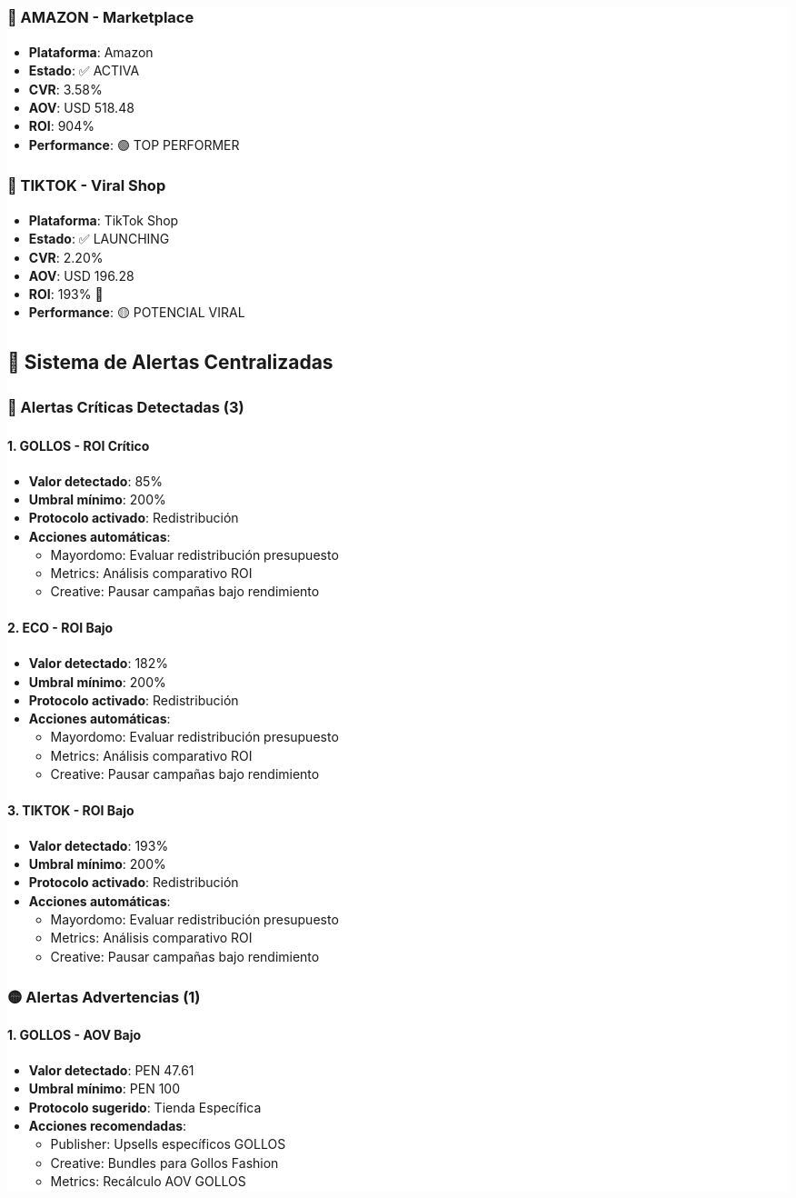### 📍 AMAZON - Marketplace
- **Plataforma**: Amazon
- **Estado**: ✅ ACTIVA
- **CVR**: 3.58%
- **AOV**: USD 518.48
- **ROI**: 904%
- **Performance**: 🟢 TOP PERFORMER

### 📍 TIKTOK - Viral Shop
- **Plataforma**: TikTok Shop
- **Estado**: ✅ LAUNCHING
- **CVR**: 2.20%
- **AOV**: USD 196.28
- **ROI**: 193% 🚨
- **Performance**: 🟡 POTENCIAL VIRAL

## 🚨 Sistema de Alertas Centralizadas

### 🔴 Alertas Críticas Detectadas (3)

#### 1. GOLLOS - ROI Crítico
- **Valor detectado**: 85%
- **Umbral mínimo**: 200%
- **Protocolo activado**: Redistribución
- **Acciones automáticas**:
  - Mayordomo: Evaluar redistribución presupuesto
  - Metrics: Análisis comparativo ROI
  - Creative: Pausar campañas bajo rendimiento

#### 2. ECO - ROI Bajo
- **Valor detectado**: 182%
- **Umbral mínimo**: 200%
- **Protocolo activado**: Redistribución
- **Acciones automáticas**:
  - Mayordomo: Evaluar redistribución presupuesto
  - Metrics: Análisis comparativo ROI
  - Creative: Pausar campañas bajo rendimiento

#### 3. TIKTOK - ROI Bajo
- **Valor detectado**: 193%
- **Umbral mínimo**: 200%
- **Protocolo activado**: Redistribución
- **Acciones automáticas**:
  - Mayordomo: Evaluar redistribución presupuesto
  - Metrics: Análisis comparativo ROI
  - Creative: Pausar campañas bajo rendimiento

### 🟡 Alertas Advertencias (1)

#### 1. GOLLOS - AOV Bajo
- **Valor detectado**: PEN 47.61
- **Umbral mínimo**: PEN 100
- **Protocolo sugerido**: Tienda Específica
- **Acciones recomendadas**:
  - Publisher: Upsells específicos GOLLOS
  - Creative: Bundles para Gollos Fashion
  - Metrics: Recálculo AOV GOLLOS
